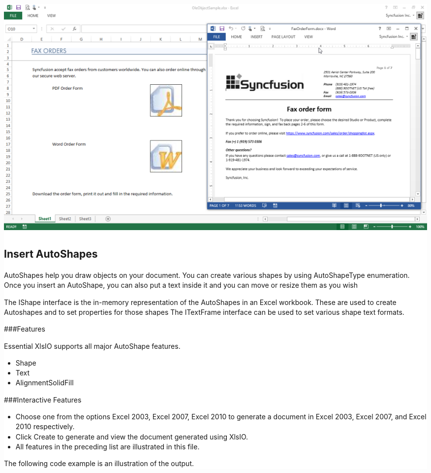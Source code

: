 ![](Working-with-Other-Drawing-Objects_images/Working-with-Other-Drawing-Objects_img5.png)



## Insert AutoShapes 

AutoShapes help you draw objects on your document. You can create various shapes by using AutoShapeType enumeration. Once you insert an AutoShape, you can also put a text inside it and you can move or resize them as you wish

The IShape interface is the in-memory representation of the AutoShapes in an Excel workbook. These are used to create Autoshapes and to set properties for those shapes The ITextFrame interface can be used to set various shape text formats.

###Features

Essential XlsIO supports all major AutoShape features.

* Shape 
* Text
* AlignmentSolidFill

###Interactive Features

* Choose one from the options Excel 2003, Excel 2007, Excel 2010 to generate a document in Excel 2003, Excel 2007, and Excel 2010 respectively.
* Click Create to generate and view the document generated using XlsIO.
* All features in the preceding list are illustrated in this file.



The following code example is an illustration of the output.
